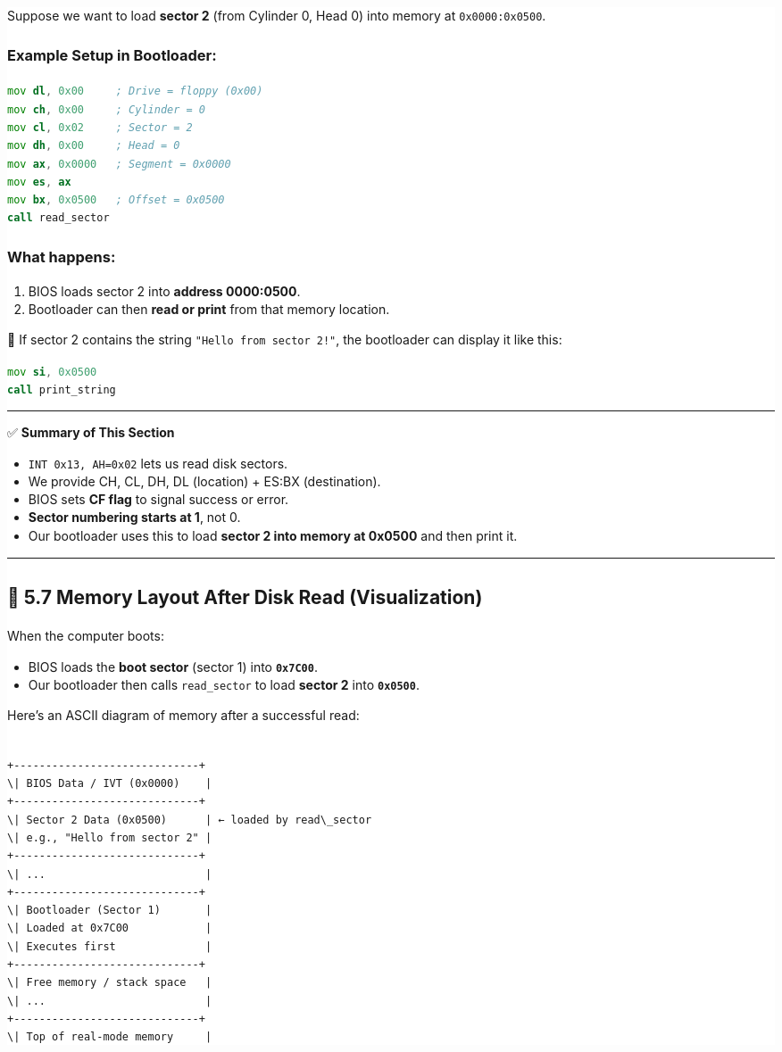 Suppose we want to load **sector 2** (from Cylinder 0, Head 0) into memory at `0x0000:0x0500`.

### Example Setup in Bootloader:

```asm
mov dl, 0x00     ; Drive = floppy (0x00)
mov ch, 0x00     ; Cylinder = 0
mov cl, 0x02     ; Sector = 2
mov dh, 0x00     ; Head = 0
mov ax, 0x0000   ; Segment = 0x0000
mov es, ax
mov bx, 0x0500   ; Offset = 0x0500
call read_sector
```

### What happens:

1. BIOS loads sector 2 into **address 0000:0500**.
2. Bootloader can then **read or print** from that memory location.

📌 If sector 2 contains the string `"Hello from sector 2!"`, the bootloader can display it like this:

```asm
mov si, 0x0500
call print_string
```

---

✅ **Summary of This Section**

* `INT 0x13, AH=0x02` lets us read disk sectors.
* We provide CH, CL, DH, DL (location) + ES\:BX (destination).
* BIOS sets **CF flag** to signal success or error.
* **Sector numbering starts at 1**, not 0.
* Our bootloader uses this to load **sector 2 into memory at 0x0500** and then print it.


---

## 🔹 5.7 Memory Layout After Disk Read (Visualization)

When the computer boots:

- BIOS loads the **boot sector** (sector 1) into **`0x7C00`**.
- Our bootloader then calls `read_sector` to load **sector 2** into **`0x0500`**.

Here’s an ASCII diagram of memory after a successful read:

```

+-----------------------------+
\| BIOS Data / IVT (0x0000)    |
+-----------------------------+
\| Sector 2 Data (0x0500)      | ← loaded by read\_sector
\| e.g., "Hello from sector 2" |
+-----------------------------+
\| ...                         |
+-----------------------------+
\| Bootloader (Sector 1)       |
\| Loaded at 0x7C00            |
\| Executes first              |
+-----------------------------+
\| Free memory / stack space   |
\| ...                         |
+-----------------------------+
\| Top of real-mode memory     |

```